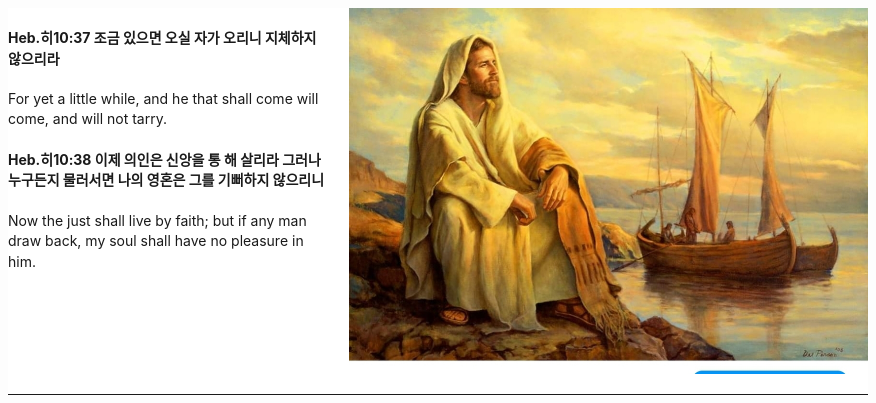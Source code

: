 
<div class="columns">
  <div class="scriptures">
    <br>
    <div class="scripture">
      <b>Heb.히10:37 조금 있으면 오실 자가 오리니 지체하지 않으리라 
      </b>
    </div>
    <br>
    <div class="scripture">For yet a little while, and he that shall come will come, and will not tarry. 
    </div>
    <br>
    <div class="scripture">
      <b>Heb.히10:38 이제 의인은 신앙을 통 해 살리라 그러나 누구든지 물러서면 나의 영혼은 그를 기뻐하지 않으리니 
      </b>
    </div>
    <br>
    <div class="scripture">Now the just shall live by faith; but if any man draw back, my soul shall have no pleasure in him. 
    </div>         
  </div>
  <div class="image-container">
    <img src='../../pictures/picture_67.jpg'>
  </div>
</div>

---